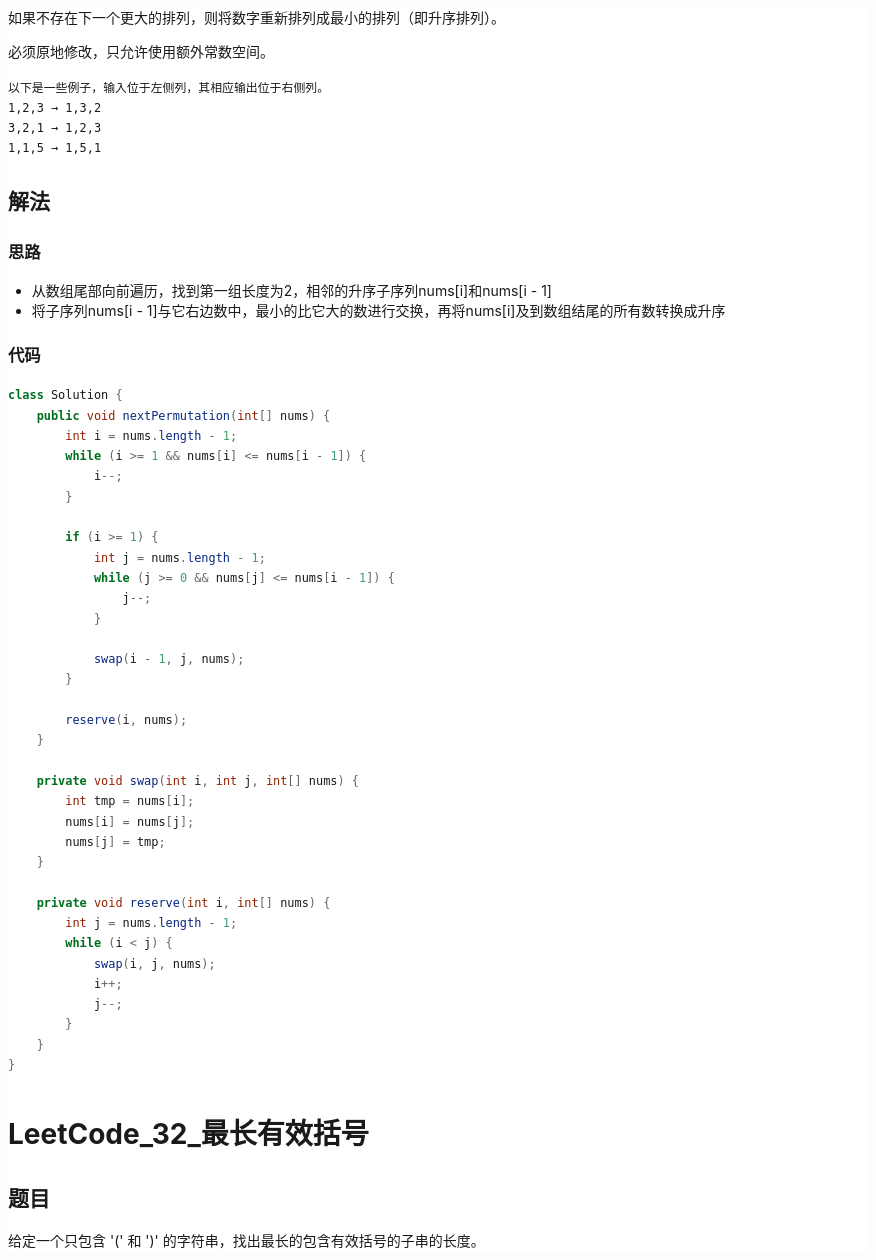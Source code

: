 如果不存在下一个更大的排列，则将数字重新排列成最小的排列（即升序排列）。

必须原地修改，只允许使用额外常数空间。
```
以下是一些例子，输入位于左侧列，其相应输出位于右侧列。
1,2,3 → 1,3,2
3,2,1 → 1,2,3
1,1,5 → 1,5,1
```
## 解法
### 思路
- 从数组尾部向前遍历，找到第一组长度为2，相邻的升序子序列nums[i]和nums[i - 1]
- 将子序列nums[i - 1]与它右边数中，最小的比它大的数进行交换，再将nums[i]及到数组结尾的所有数转换成升序
### 代码
```java
class Solution {
    public void nextPermutation(int[] nums) {
        int i = nums.length - 1;
        while (i >= 1 && nums[i] <= nums[i - 1]) {
            i--;
        }
        
        if (i >= 1) {
            int j = nums.length - 1;
            while (j >= 0 && nums[j] <= nums[i - 1]) {
                j--;
            }
            
            swap(i - 1, j, nums);
        }
        
        reserve(i, nums);
    }
    
    private void swap(int i, int j, int[] nums) {
        int tmp = nums[i];
        nums[i] = nums[j];
        nums[j] = tmp;
    }
    
    private void reserve(int i, int[] nums) {
        int j = nums.length - 1;
        while (i < j) {
            swap(i, j, nums);
            i++;
            j--;
        }
    }
}
```
# LeetCode_32_最长有效括号
## 题目
给定一个只包含 '(' 和 ')' 的字符串，找出最长的包含有效括号的子串的长度。

